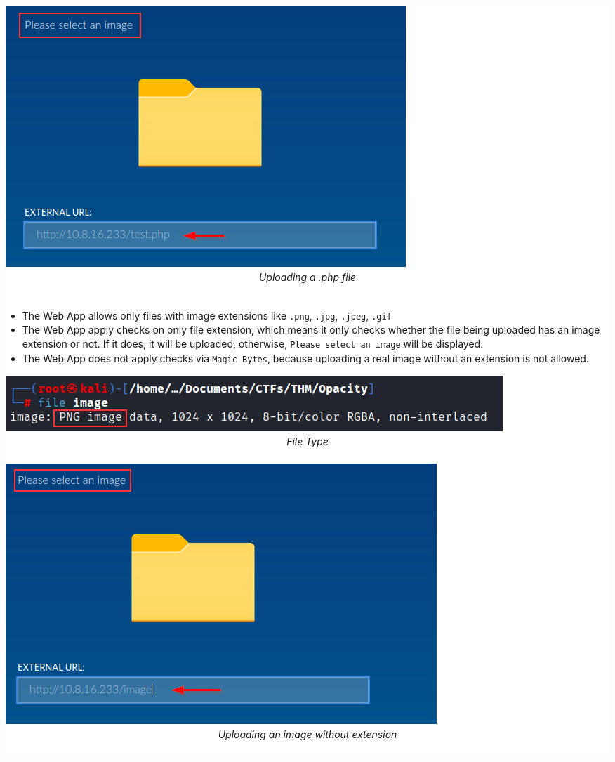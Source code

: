 <img src="https://raw.githubusercontent.com/YounesTasra-R4z3rSw0rd/YounesTasra-R4z3rSw0rd.github.io/main/assets/img/thm-opacity/2023-05-01 14_09_35-HACKING_MACHINE - VMware Workstation 17 Player (Non-commercial use only).png" alt="">
<center><i>Uploading a .php file</i></center>
<br/>

* The Web App allows only files with image extensions like `.png`, `.jpg`, `.jpeg`, `.gif`
* The Web App apply checks on only file extension, which means it only checks whether the file being uploaded has an image extension or not. If it does, it will be uploaded, otherwise, `Please select an image` will be displayed.
* The Web App does not apply checks via `Magic Bytes`, because uploading a real image without an extension is not allowed. 

<img src="https://raw.githubusercontent.com/YounesTasra-R4z3rSw0rd/YounesTasra-R4z3rSw0rd.github.io/main/assets/img/thm-opacity/2023-05-01 14_14_19-HACKING_MACHINE - VMware Workstation 17 Player (Non-commercial use only).png" alt="">
<center><i>File Type</i></center>
<br/>
<img src="https://raw.githubusercontent.com/YounesTasra-R4z3rSw0rd/YounesTasra-R4z3rSw0rd.github.io/main/assets/img/thm-opacity/2023-05-01 14_14_39-HACKING_MACHINE - VMware Workstation 17 Player (Non-commercial use only).png" alt="">
<center><i>Uploading an image without extension</i></center>
<br/>
